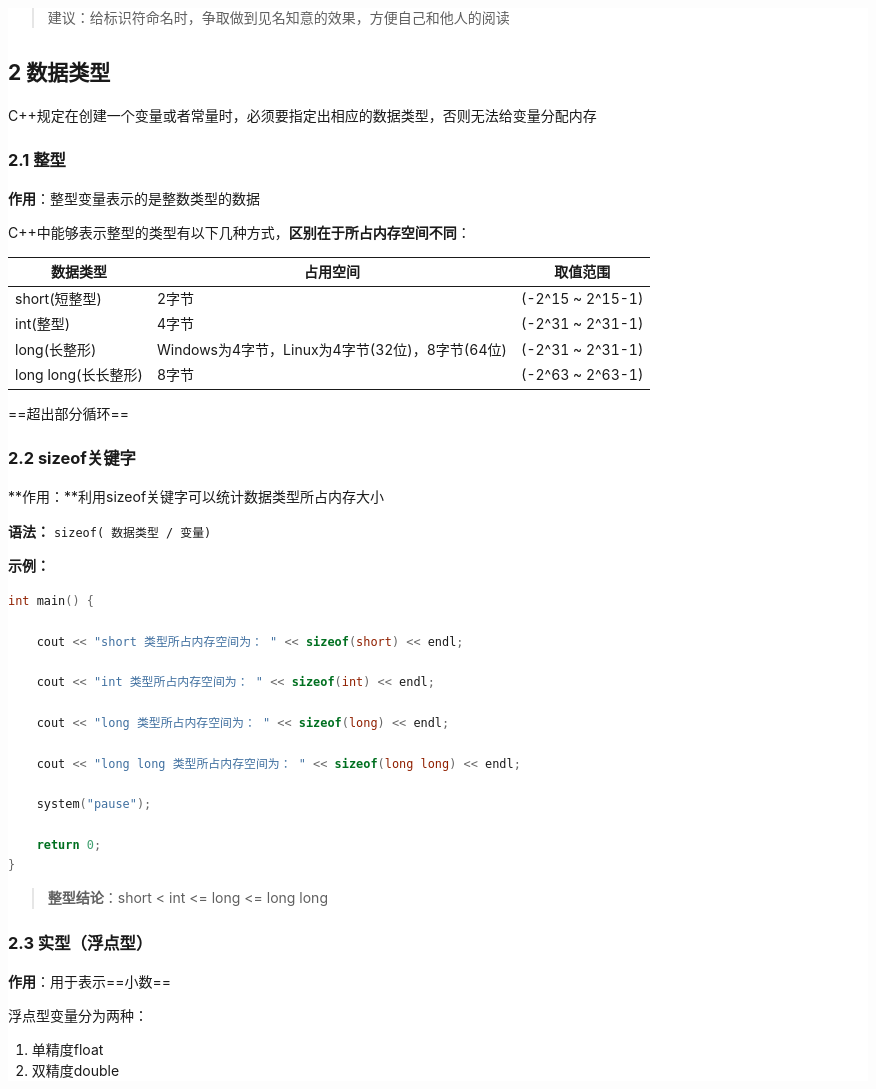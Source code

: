 > 建议：给标识符命名时，争取做到见名知意的效果，方便自己和他人的阅读

## 2 数据类型

C++规定在创建一个变量或者常量时，必须要指定出相应的数据类型，否则无法给变量分配内存

### 2.1 整型

**作用**：整型变量表示的是整数类型的数据

C++中能够表示整型的类型有以下几种方式，**区别在于所占内存空间不同**：

**数据类型** | **占用空间** | 取值范围
--- | --- | --- 
short(短整型) | 2字节 | (-2^15 ~ 2^15-1)
int(整型) | 4字节 | (-2^31 ~ 2^31-1)
long(长整形) | Windows为4字节，Linux为4字节(32位)，8字节(64位) | (-2^31 ~ 2^31-1)
long long(长长整形) | 8字节 | (-2^63 ~ 2^63-1)
==超出部分循环==
### 2.2 sizeof关键字

**作用：**利用sizeof关键字可以统计数据类型所占内存大小

**语法：**  `sizeof( 数据类型 / 变量)`

**示例：**

```C++
int main() {

	cout << "short 类型所占内存空间为： " << sizeof(short) << endl;

	cout << "int 类型所占内存空间为： " << sizeof(int) << endl;

	cout << "long 类型所占内存空间为： " << sizeof(long) << endl;

	cout << "long long 类型所占内存空间为： " << sizeof(long long) << endl;

	system("pause");

	return 0;
}

```

> **整型结论**：short < int <= long <= long long

### 2.3 实型（浮点型）

**作用**：用于表示==小数==

浮点型变量分为两种：

1.  单精度float
2.  双精度double
